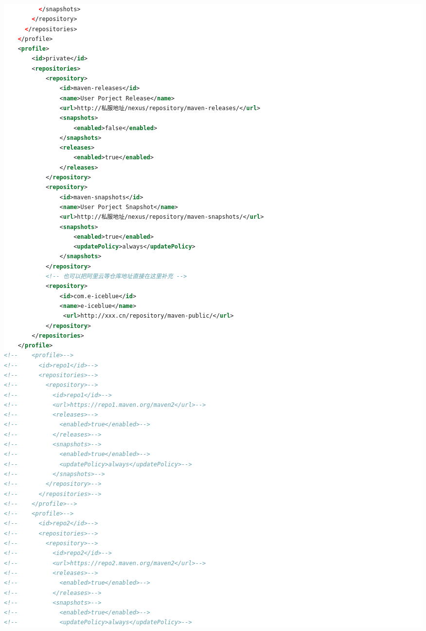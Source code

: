 ```xml
          </snapshots>
        </repository>
      </repositories>
    </profile>
	<profile>
		<id>private</id>
		<repositories>
			<repository>
				<id>maven-releases</id>
				<name>User Porject Release</name>
				<url>http://私服地址/nexus/repository/maven-releases/</url>
				<snapshots>
					<enabled>false</enabled>
				</snapshots>
				<releases>
					<enabled>true</enabled>
				</releases>
			</repository>
			<repository>
				<id>maven-snapshots</id>
				<name>User Porject Snapshot</name>
				<url>http://私服地址/nexus/repository/maven-snapshots/</url>
				<snapshots>
					<enabled>true</enabled>
					<updatePolicy>always</updatePolicy>
				</snapshots>
			</repository>
			<!-- 也可以把阿里云等仓库地址直接在这里补充 -->
			<repository>
				<id>com.e-iceblue</id>
				<name>e-iceblue</name>
				 <url>http://xxx.cn/repository/maven-public/</url>
			</repository>
		</repositories>
	</profile>
<!--    <profile>-->
<!--      <id>repo1</id>-->
<!--      <repositories>-->
<!--        <repository>-->
<!--          <id>repo1</id>-->
<!--          <url>https://repo1.maven.org/maven2</url>-->
<!--          <releases>-->
<!--            <enabled>true</enabled>-->
<!--          </releases>-->
<!--          <snapshots>-->
<!--            <enabled>true</enabled>-->
<!--            <updatePolicy>always</updatePolicy>-->
<!--          </snapshots>-->
<!--        </repository>-->
<!--      </repositories>-->
<!--    </profile>-->
<!--    <profile>-->
<!--      <id>repo2</id>-->
<!--      <repositories>-->
<!--        <repository>-->
<!--          <id>repo2</id>-->
<!--          <url>https://repo2.maven.org/maven2</url>-->
<!--          <releases>-->
<!--            <enabled>true</enabled>-->
<!--          </releases>-->
<!--          <snapshots>-->
<!--            <enabled>true</enabled>-->
<!--            <updatePolicy>always</updatePolicy>-->
```